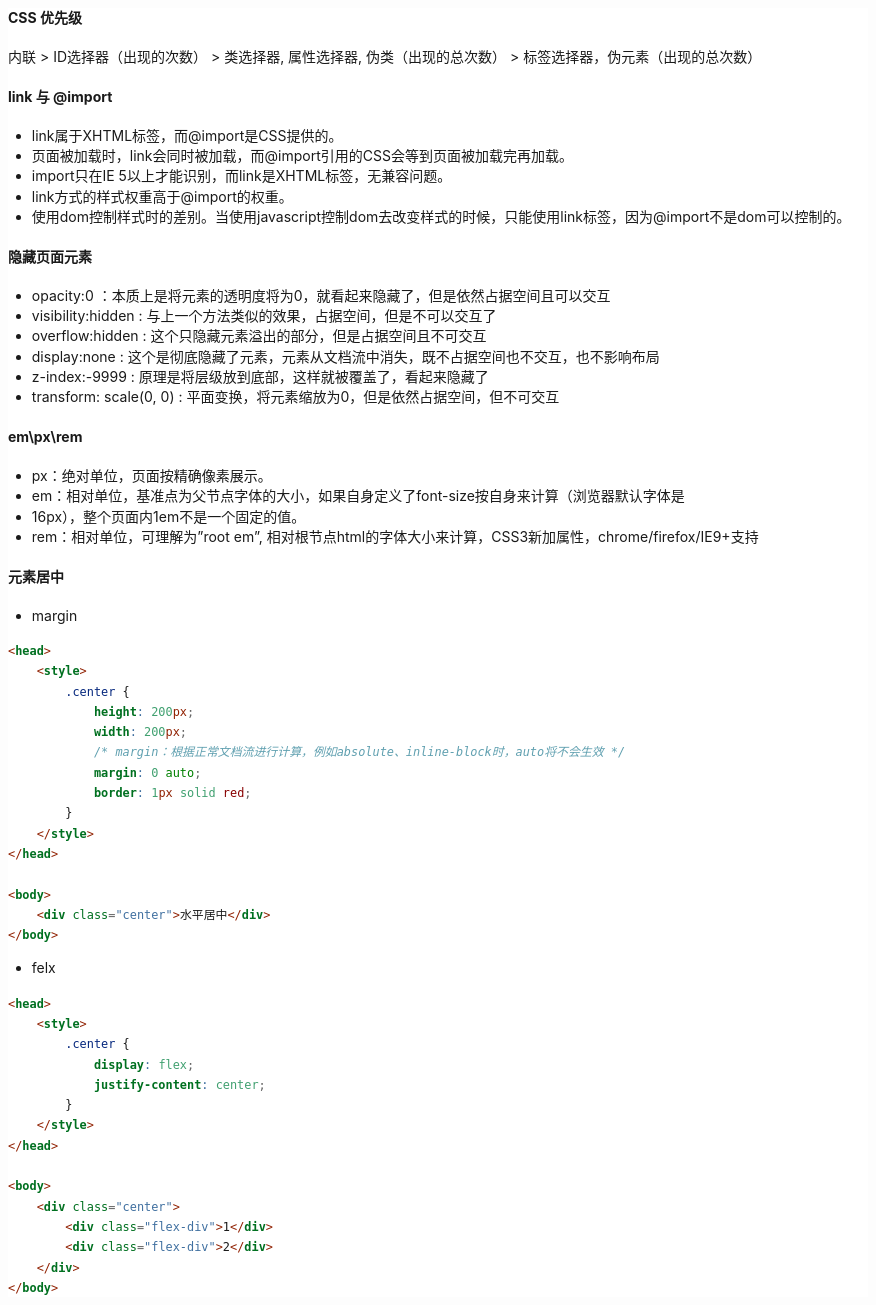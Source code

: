 #### CSS 优先级

内联 > ID选择器（出现的次数） > 类选择器, 属性选择器, 伪类（出现的总次数） > 标签选择器，伪元素（出现的总次数）

#### link 与 @import

* link属于XHTML标签，⽽@import是CSS提供的。
* ⻚⾯被加载时，link会同时被加载，⽽@import引⽤的CSS会等到⻚⾯被加载完再加载。
* import只在IE 5以上才能识别，⽽link是XHTML标签，⽆兼容问题。
* link⽅式的样式权重⾼于@import的权重。
* 使⽤dom控制样式时的差别。当使⽤javascript控制dom去改变样式的时候，只能使⽤link标签，因为@import不是dom可以控制的。

#### 隐藏⻚⾯元素

* opacity:0 ：本质上是将元素的透明度将为0，就看起来隐藏了，但是依然占据空间且可以交互
* visibility:hidden : 与上⼀个⽅法类似的效果，占据空间，但是不可以交互了
* overflow:hidden : 这个只隐藏元素溢出的部分，但是占据空间且不可交互
* display:none : 这个是彻底隐藏了元素，元素从⽂档流中消失，既不占据空间也不交互，也不影响布局
* z-index:-9999 : 原理是将层级放到底部，这样就被覆盖了，看起来隐藏了
* transform: scale(0, 0) : 平⾯变换，将元素缩放为0，但是依然占据空间，但不可交互

#### em\px\rem

* px：绝对单位，⻚⾯按精确像素展示。
* em：相对单位，基准点为⽗节点字体的⼤⼩，如果⾃身定义了font-size按⾃身来计算（浏览器默认字体是
* 16px），整个⻚⾯内1em不是⼀个固定的值。
* rem：相对单位，可理解为”root em”, 相对根节点html的字体⼤⼩来计算，CSS3新加属性，chrome/firefox/IE9+⽀持

#### 元素居中

* margin

``` html
<head>
    <style>
        .center {
            height: 200px;
            width: 200px;
            /* margin：根据正常文档流进行计算，例如absolute、inline-block时，auto将不会生效 */
            margin: 0 auto;
            border: 1px solid red;
        }
    </style>
</head>

<body>
    <div class="center">⽔平居中</div>
</body>
```

* felx

``` html
<head>
    <style>
        .center {
            display: flex;
            justify-content: center;
        }
    </style>
</head>

<body>
    <div class="center">
        <div class="flex-div">1</div>
        <div class="flex-div">2</div>
    </div>
</body>
```